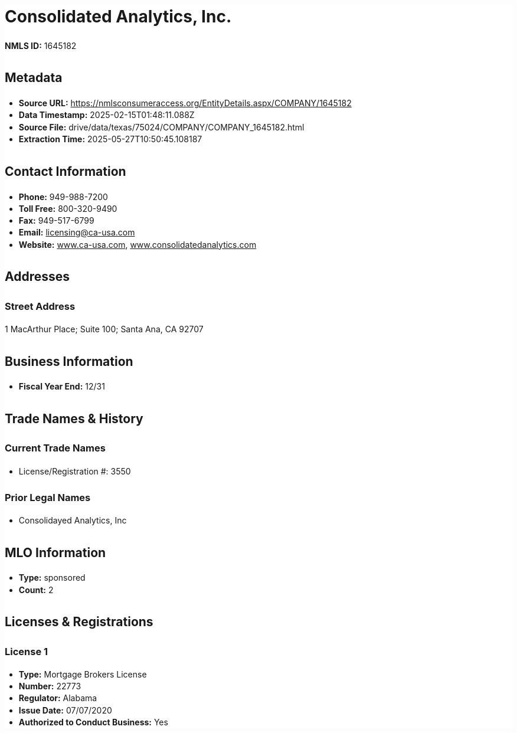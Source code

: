 # Consolidated Analytics, Inc.

**NMLS ID:** 1645182

## Metadata
- **Source URL:** https://nmlsconsumeraccess.org/EntityDetails.aspx/COMPANY/1645182
- **Data Timestamp:** 2025-02-15T01:48:11.088Z
- **Source File:** drive/data/texas/75024/COMPANY/COMPANY_1645182.html
- **Extraction Time:** 2025-05-27T10:50:45.108187

## Contact Information
- **Phone:** 949-988-7200
- **Toll Free:** 800-320-9490
- **Fax:** 949-517-6799
- **Email:** licensing@ca-usa.com
- **Website:** www.ca-usa.com, www.consolidatedanalytics.com

## Addresses
### Street Address
1 MacArthur Place; Suite 100; Santa Ana, CA 92707

## Business Information
- **Fiscal Year End:** 12/31

## Trade Names & History
### Current Trade Names
- License/Registration #: 3550

### Prior Legal Names
- Consolidayed Analytics, Inc

## MLO Information
- **Type:** sponsored
- **Count:** 2

## Licenses & Registrations

### License 1
- **Type:** Mortgage Brokers License
- **Number:** 22773
- **Regulator:** Alabama
- **Issue Date:** 07/07/2020
- **Authorized to Conduct Business:** Yes
